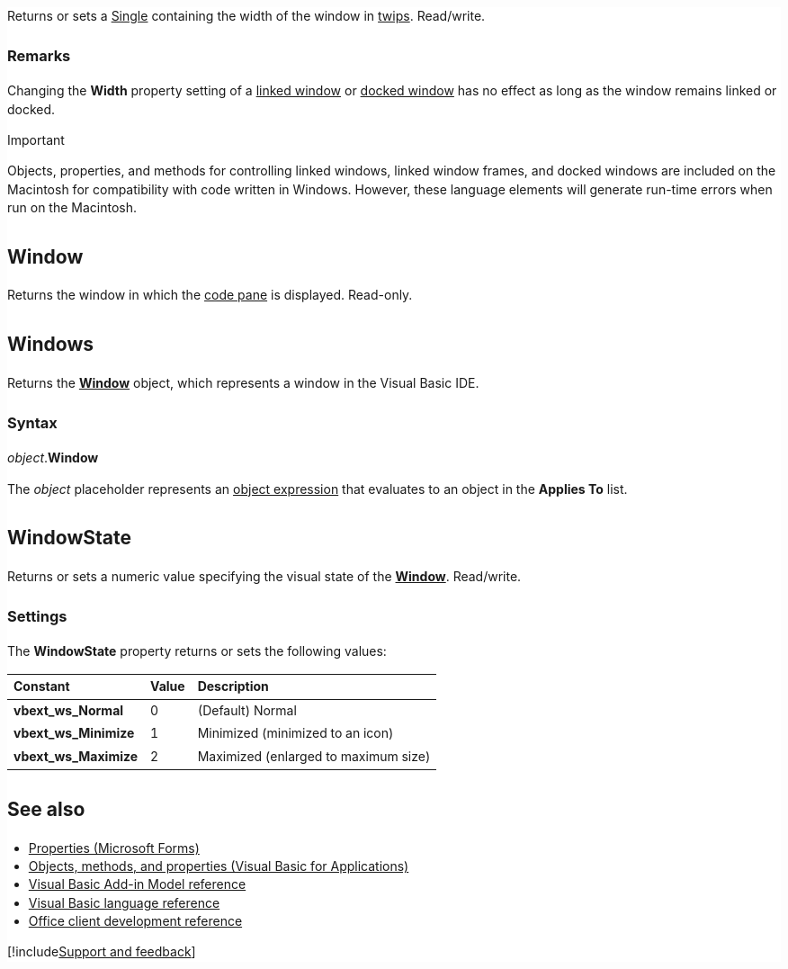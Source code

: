 Returns or sets a [Single](../../Glossary/vbe-glossary.md#single-data-type) containing the width of the window in [twips](../../Glossary/vbe-glossary.md#twip). Read/write.

### Remarks

Changing the **Width** property setting of a [linked window](../../Glossary/vbe-glossary.md#linked-window) or [docked window](../../Glossary/vbe-glossary.md#docked-window) has no effect as long as the window remains linked or docked.

> [!IMPORTANT] 
> Objects, properties, and methods for controlling linked windows, linked window frames, and docked windows are included on the Macintosh for compatibility with code written in Windows. However, these language elements will generate run-time errors when run on the Macintosh.

## Window

Returns the window in which the [code pane](objects-visual-basic-add-in-model.md#codepane) is displayed. Read-only.

## Windows

Returns the **[Window](objects-visual-basic-add-in-model.md#window)** object, which represents a window in the Visual Basic IDE.

### Syntax

_object_.**Window**

The _object_ placeholder represents an [object expression](../../Glossary/vbe-glossary.md#object-expression) that evaluates to an object in the **Applies To** list.

## WindowState

Returns or sets a numeric value specifying the visual state of the **[Window](objects-visual-basic-add-in-model.md#window)**. Read/write.

### Settings

The **WindowState** property returns or sets the following values:

|Constant|Value|Description|
|:-----|:-----|:-----|
|**vbext_ws_Normal**|0|(Default) Normal|
|**vbext_ws_Minimize**|1|Minimized (minimized to an icon)|
|**vbext_ws_Maximize**|2|Maximized (enlarged to maximum size)|


    
## See also

- [Properties (Microsoft Forms)](../user-interface-help/properties-microsoft-forms.md)
- [Objects, methods, and properties (Visual Basic for Applications)](../objects-visual-basic-for-applications.md)
- [Visual Basic Add-in Model reference](../user-interface-help/visual-basic-add-in-model-reference.md)
- [Visual Basic language reference](../user-interface-help/visual-basic-language-reference.md)
- [Office client development reference](https://docs.microsoft.com/office/client-developer/office-client-development)

[!include[Support and feedback](~/includes/feedback-boilerplate.md)]
